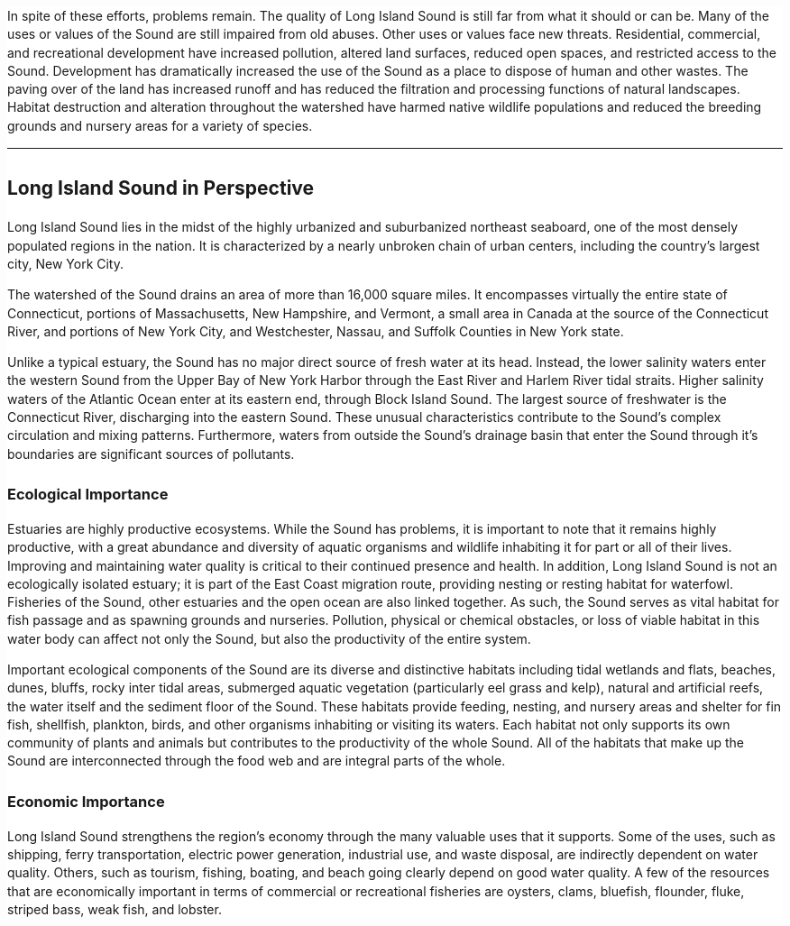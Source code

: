 In spite of these efforts, problems remain. The quality of Long Island Sound is still far from what it should or can be. Many of the uses or values of the Sound are still impaired from old abuses. Other uses or values face new threats. Residential, commercial, and recreational development have increased pollution, altered land surfaces, reduced open spaces, and restricted access to the Sound. Development has dramatically increased the use of the Sound as a place to dispose of human and other wastes. The paving over of the land has increased runoff and has reduced the filtration and processing functions of natural landscapes. Habitat destruction and alteration throughout the watershed have harmed native wildlife populations and reduced the breeding grounds and nursery areas for a variety of species.
</p>
<hr/>
<h2>
Long Island Sound in Perspective
</h2>
Long Island Sound lies in the midst of the highly urbanized and suburbanized northeast seaboard, one of the most densely populated regions in the nation. It is characterized by a nearly unbroken chain of urban centers, including the country’s largest city, New York City.
<p>
The watershed of the Sound drains an area of more than 16,000 square miles. It encompasses virtually the entire state of Connecticut, portions of Massachusetts, New Hampshire, and Vermont, a small area in Canada at the source of the Connecticut River, and portions of New York City, and Westchester, Nassau, and Suffolk Counties in New York state.
</p>
<p>
Unlike a typical estuary, the Sound has no major direct source of fresh water at its head. Instead, the lower salinity waters enter the western Sound from the Upper Bay of New York Harbor through the East River and Harlem River tidal straits. Higher salinity waters of the Atlantic Ocean enter at its eastern end, through Block Island Sound. The largest source of freshwater is the Connecticut River, discharging into the eastern Sound. These unusual characteristics contribute to the Sound’s complex circulation and mixing patterns. Furthermore, waters from outside the Sound’s drainage basin that enter the Sound through it’s boundaries are significant sources of pollutants.
</p>
<h3>
Ecological Importance
</h3>
Estuaries are highly productive ecosystems. While the Sound has problems, it is important to note that it remains highly productive, with a great abundance and diversity of aquatic organisms and wildlife inhabiting it for part or all of their lives. Improving and maintaining water quality is critical to their continued presence and health. In addition, Long Island Sound is not an ecologically isolated estuary; it is part of the East Coast migration route, providing nesting or resting habitat for waterfowl. Fisheries of the Sound, other estuaries and the open ocean are also linked together. As such, the Sound serves as vital habitat for fish passage and as spawning grounds and nurseries. Pollution, physical or chemical obstacles, or loss of viable habitat in this water body can affect not only the Sound, but also the productivity of the entire system.
<p>
Important ecological components of the Sound are its diverse and distinctive habitats including tidal wetlands and flats, beaches, dunes, bluffs, rocky inter tidal areas, submerged aquatic vegetation (particularly eel grass and kelp), natural and artificial reefs, the water itself and the sediment floor of the Sound. These habitats provide feeding, nesting, and nursery areas and shelter for fin fish, shellfish, plankton, birds, and other organisms inhabiting or visiting its waters. Each habitat not only supports its own community of plants and animals but contributes to the productivity of the whole Sound. All of the habitats that make up the Sound are interconnected through the food web and are integral parts of the whole.
</p>
<h3>
Economic Importance
</h3>
Long Island Sound strengthens the region’s economy through the many valuable uses that it supports. Some of the uses, such as shipping, ferry transportation, electric power generation, industrial use, and waste disposal, are indirectly dependent on water quality. Others, such as tourism, fishing, boating, and beach going clearly depend on good water quality. A few of the resources that are economically important in terms of commercial or recreational fisheries are oysters, clams, bluefish, flounder, fluke, striped bass, weak fish, and lobster.
<h3>